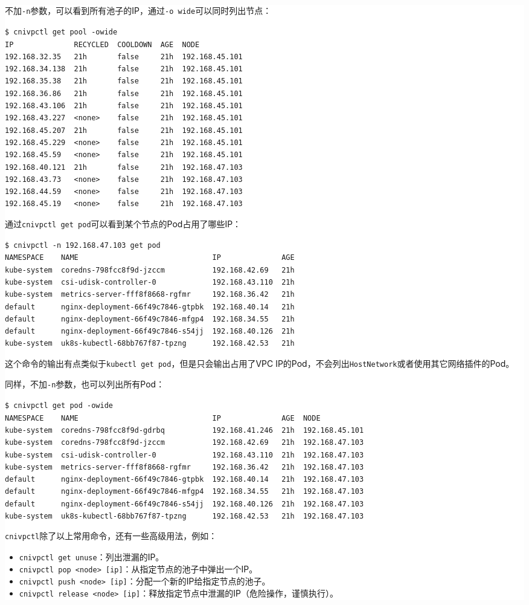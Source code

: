 不加`-n`参数，可以看到所有池子的IP，通过`-o wide`可以同时列出节点：

```shell
$ cnivpctl get pool -owide
IP              RECYCLED  COOLDOWN  AGE  NODE
192.168.32.35   21h       false     21h  192.168.45.101
192.168.34.138  21h       false     21h  192.168.45.101
192.168.35.38   21h       false     21h  192.168.45.101
192.168.36.86   21h       false     21h  192.168.45.101
192.168.43.106  21h       false     21h  192.168.45.101
192.168.43.227  <none>    false     21h  192.168.45.101
192.168.45.207  21h       false     21h  192.168.45.101
192.168.45.229  <none>    false     21h  192.168.45.101
192.168.45.59   <none>    false     21h  192.168.45.101
192.168.40.121  21h       false     21h  192.168.47.103
192.168.43.73   <none>    false     21h  192.168.47.103
192.168.44.59   <none>    false     21h  192.168.47.103
192.168.45.19   <none>    false     21h  192.168.47.103
```

通过`cnivpctl get pod`可以看到某个节点的Pod占用了哪些IP：

```shell
$ cnivpctl -n 192.168.47.103 get pod
NAMESPACE    NAME                               IP              AGE
kube-system  coredns-798fcc8f9d-jzccm           192.168.42.69   21h
kube-system  csi-udisk-controller-0             192.168.43.110  21h
kube-system  metrics-server-fff8f8668-rgfmr     192.168.36.42   21h
default      nginx-deployment-66f49c7846-gtpbk  192.168.40.14   21h
default      nginx-deployment-66f49c7846-mfgp4  192.168.34.55   21h
default      nginx-deployment-66f49c7846-s54jj  192.168.40.126  21h
kube-system  uk8s-kubectl-68bb767f87-tpzng      192.168.42.53   21h
```

这个命令的输出有点类似于`kubectl get pod`，但是只会输出占用了VPC IP的Pod，不会列出`HostNetwork`或者使用其它网络插件的Pod。

同样，不加`-n`参数，也可以列出所有Pod：

```shell
$ cnivpctl get pod -owide
NAMESPACE    NAME                               IP              AGE  NODE
kube-system  coredns-798fcc8f9d-gdrbq           192.168.41.246  21h  192.168.45.101
kube-system  coredns-798fcc8f9d-jzccm           192.168.42.69   21h  192.168.47.103
kube-system  csi-udisk-controller-0             192.168.43.110  21h  192.168.47.103
kube-system  metrics-server-fff8f8668-rgfmr     192.168.36.42   21h  192.168.47.103
default      nginx-deployment-66f49c7846-gtpbk  192.168.40.14   21h  192.168.47.103
default      nginx-deployment-66f49c7846-mfgp4  192.168.34.55   21h  192.168.47.103
default      nginx-deployment-66f49c7846-s54jj  192.168.40.126  21h  192.168.47.103
kube-system  uk8s-kubectl-68bb767f87-tpzng      192.168.42.53   21h  192.168.47.103
```

`cnivpctl`除了以上常用命令，还有一些高级用法，例如：

- `cnivpctl get unuse`：列出泄漏的IP。
- `cnivpctl pop <node> [ip]`：从指定节点的池子中弹出一个IP。
- `cnivpctl push <node> [ip]`：分配一个新的IP给指定节点的池子。
- `cnivpctl release <node> [ip]`：释放指定节点中泄漏的IP（危险操作，谨慎执行）。
